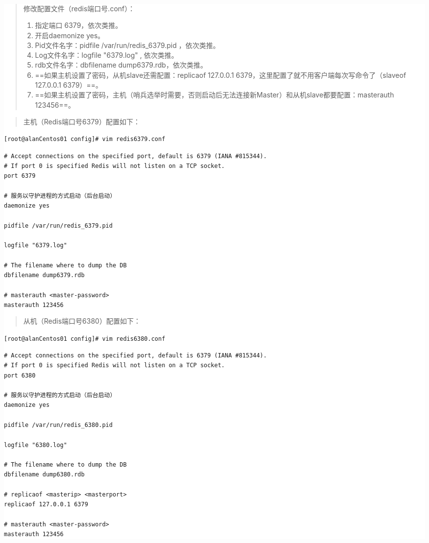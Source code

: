 > 修改配置文件（redis端口号.conf）：
>
> 1. 指定端口 6379，依次类推。
> 2. 开启daemonize yes。
> 3. Pid文件名字：pidfile /var/run/redis_6379.pid ，依次类推。
> 4. Log文件名字：logfile "6379.log" , 依次类推。
> 5. rdb文件名字：dbfilename dump6379.rdb，依次类推。
> 6. ==如果主机设置了密码，从机slave还需配置：replicaof 127.0.0.1 6379，这里配置了就不用客户端每次写命令了（slaveof 127.0.0.1 6379）==。
> 7. ==如果主机设置了密码，主机（哨兵选举时需要，否则启动后无法连接新Master）和从机slave都要配置：masterauth 123456==。

> 主机（Redis端口号6379）配置如下：

```bash
[root@alanCentos01 config]# vim redis6379.conf
```

```properties
# Accept connections on the specified port, default is 6379 (IANA #815344).
# If port 0 is specified Redis will not listen on a TCP socket.
port 6379

# 服务以守护进程的方式启动（后台启动）
daemonize yes

pidfile /var/run/redis_6379.pid

logfile "6379.log"

# The filename where to dump the DB
dbfilename dump6379.rdb

# masterauth <master-password>
masterauth 123456
```

> 从机（Redis端口号6380）配置如下：

```bash
[root@alanCentos01 config]# vim redis6380.conf
```

```properties
# Accept connections on the specified port, default is 6379 (IANA #815344).
# If port 0 is specified Redis will not listen on a TCP socket.
port 6380

# 服务以守护进程的方式启动（后台启动）
daemonize yes

pidfile /var/run/redis_6380.pid

logfile "6380.log"

# The filename where to dump the DB
dbfilename dump6380.rdb

# replicaof <masterip> <masterport>
replicaof 127.0.0.1 6379

# masterauth <master-password>
masterauth 123456
```
